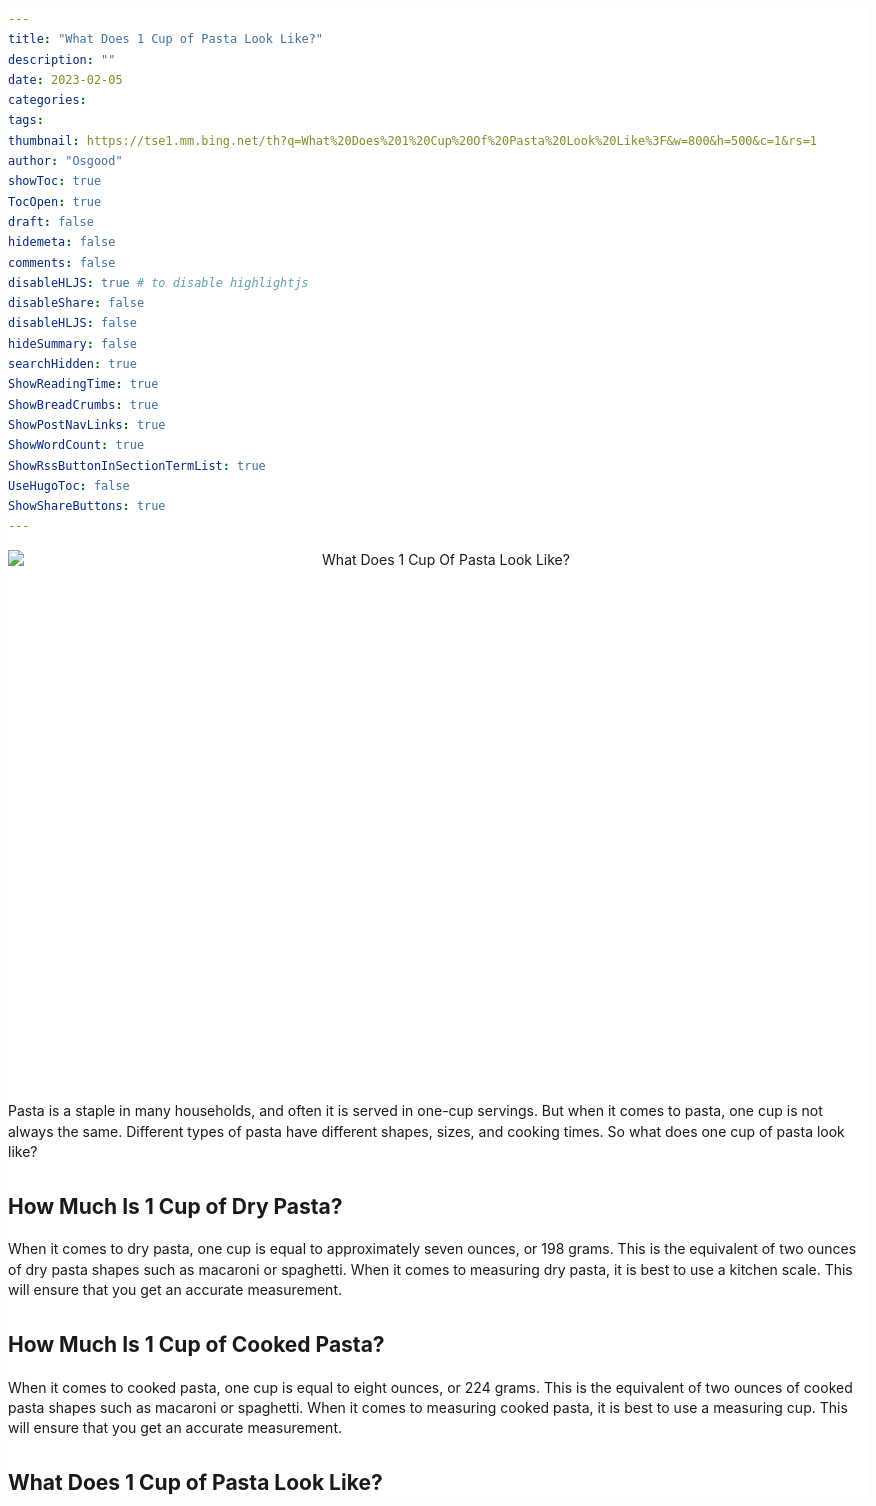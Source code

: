 ```yaml
---
title: "What Does 1 Cup of Pasta Look Like?"
description: ""
date: 2023-02-05
categories: 
tags: 
thumbnail: https://tse1.mm.bing.net/th?q=What%20Does%201%20Cup%20Of%20Pasta%20Look%20Like%3F&w=800&h=500&c=1&rs=1
author: "Osgood"
showToc: true
TocOpen: true
draft: false
hidemeta: false
comments: false
disableHLJS: true # to disable highlightjs
disableShare: false
disableHLJS: false
hideSummary: false
searchHidden: true
ShowReadingTime: true
ShowBreadCrumbs: true
ShowPostNavLinks: true
ShowWordCount: true
ShowRssButtonInSectionTermList: true
UseHugoToc: false
ShowShareButtons: true
---
```


<center>
	<img src="https://tse1.mm.bing.net/th?q=What%20Does%201%20Cup%20Of%20Pasta%20Look%20Like%3F&w=800&h=500&c=1&rs=1" alt="What Does 1 Cup Of Pasta Look Like?" width="800" height="500" style="display: block; width: 100%; height: auto">
</center>

<p>Pasta is a staple in many households, and often it is served in one-cup servings. But when it comes to pasta, one cup is not always the same. Different types of pasta have different shapes, sizes, and cooking times. So what does one cup of pasta look like?</p>

<h2>How Much Is 1 Cup of Dry Pasta?</h2>

<p>When it comes to dry pasta, one cup is equal to approximately seven ounces, or 198 grams. This is the equivalent of two ounces of dry pasta shapes such as macaroni or spaghetti. When it comes to measuring dry pasta, it is best to use a kitchen scale. This will ensure that you get an accurate measurement.</p>

<h2>How Much Is 1 Cup of Cooked Pasta?</h2>

<p>When it comes to cooked pasta, one cup is equal to eight ounces, or 224 grams. This is the equivalent of two ounces of cooked pasta shapes such as macaroni or spaghetti. When it comes to measuring cooked pasta, it is best to use a measuring cup. This will ensure that you get an accurate measurement.</p>

<h2>What Does 1 Cup of Pasta Look Like?</h2>
